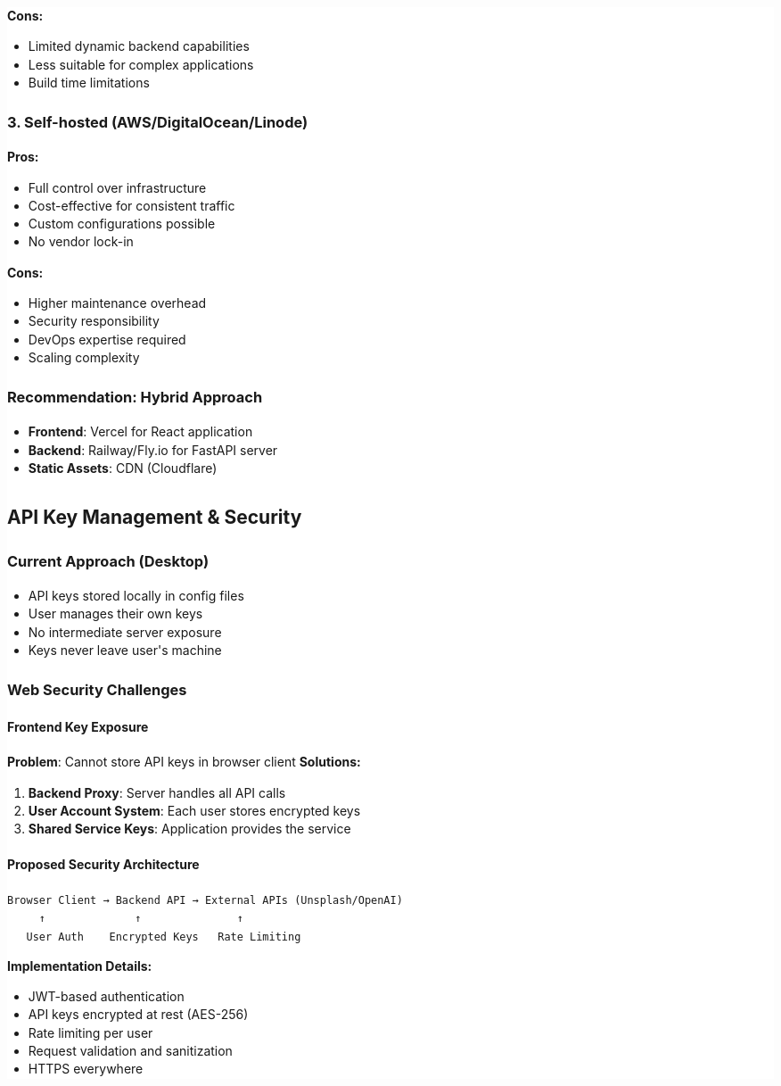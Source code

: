 **Cons:**
- Limited dynamic backend capabilities
- Less suitable for complex applications
- Build time limitations

### 3. Self-hosted (AWS/DigitalOcean/Linode)
**Pros:**
- Full control over infrastructure
- Cost-effective for consistent traffic
- Custom configurations possible
- No vendor lock-in

**Cons:**
- Higher maintenance overhead
- Security responsibility
- DevOps expertise required
- Scaling complexity

### Recommendation: Hybrid Approach
- **Frontend**: Vercel for React application
- **Backend**: Railway/Fly.io for FastAPI server
- **Static Assets**: CDN (Cloudflare)

## API Key Management & Security

### Current Approach (Desktop)
- API keys stored locally in config files
- User manages their own keys
- No intermediate server exposure
- Keys never leave user's machine

### Web Security Challenges

#### Frontend Key Exposure
**Problem**: Cannot store API keys in browser client
**Solutions:**
1. **Backend Proxy**: Server handles all API calls
2. **User Account System**: Each user stores encrypted keys
3. **Shared Service Keys**: Application provides the service

#### Proposed Security Architecture

```
Browser Client → Backend API → External APIs (Unsplash/OpenAI)
     ↑              ↑               ↑
   User Auth    Encrypted Keys   Rate Limiting
```

**Implementation Details:**
- JWT-based authentication
- API keys encrypted at rest (AES-256)
- Rate limiting per user
- Request validation and sanitization
- HTTPS everywhere
